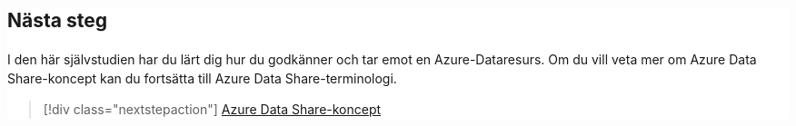 ## <a name="next-steps"></a>Nästa steg
I den här självstudien har du lärt dig hur du godkänner och tar emot en Azure-Dataresurs. Om du vill veta mer om Azure Data Share-koncept kan du fortsätta till Azure Data Share-terminologi.

> [!div class="nextstepaction"]
> [Azure Data Share-koncept](terminology.md)